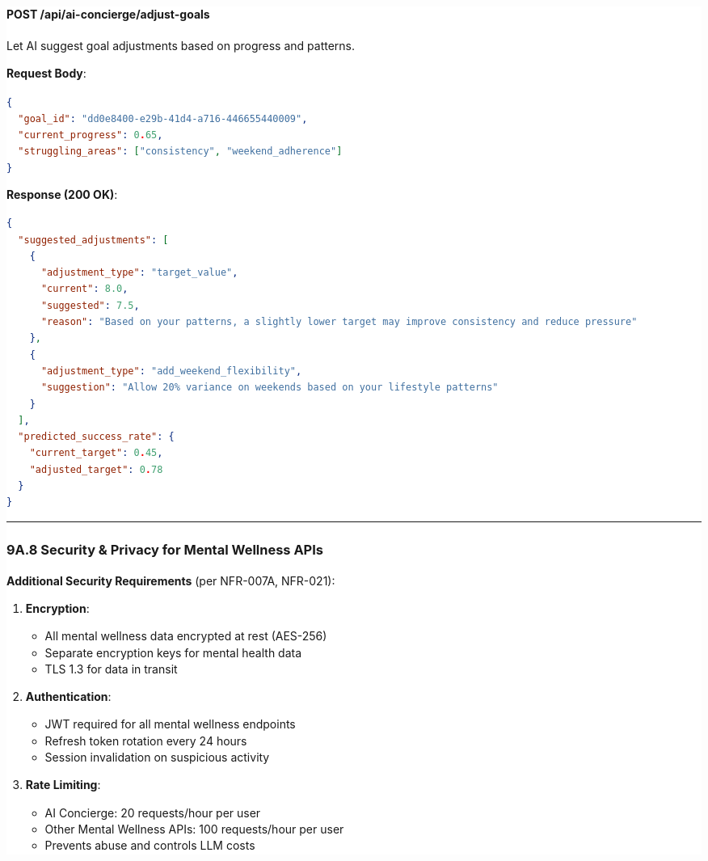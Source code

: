 #### POST /api/ai-concierge/adjust-goals

Let AI suggest goal adjustments based on progress and patterns.

**Request Body**:
```json
{
  "goal_id": "dd0e8400-e29b-41d4-a716-446655440009",
  "current_progress": 0.65,
  "struggling_areas": ["consistency", "weekend_adherence"]
}
```

**Response (200 OK)**:
```json
{
  "suggested_adjustments": [
    {
      "adjustment_type": "target_value",
      "current": 8.0,
      "suggested": 7.5,
      "reason": "Based on your patterns, a slightly lower target may improve consistency and reduce pressure"
    },
    {
      "adjustment_type": "add_weekend_flexibility",
      "suggestion": "Allow 20% variance on weekends based on your lifestyle patterns"
    }
  ],
  "predicted_success_rate": {
    "current_target": 0.45,
    "adjusted_target": 0.78
  }
}
```

---

### 9A.8 Security & Privacy for Mental Wellness APIs

**Additional Security Requirements** (per NFR-007A, NFR-021):

1. **Encryption**:
   - All mental wellness data encrypted at rest (AES-256)
   - Separate encryption keys for mental health data
   - TLS 1.3 for data in transit

2. **Authentication**:
   - JWT required for all mental wellness endpoints
   - Refresh token rotation every 24 hours
   - Session invalidation on suspicious activity

3. **Rate Limiting**:
   - AI Concierge: 20 requests/hour per user
   - Other Mental Wellness APIs: 100 requests/hour per user
   - Prevents abuse and controls LLM costs

